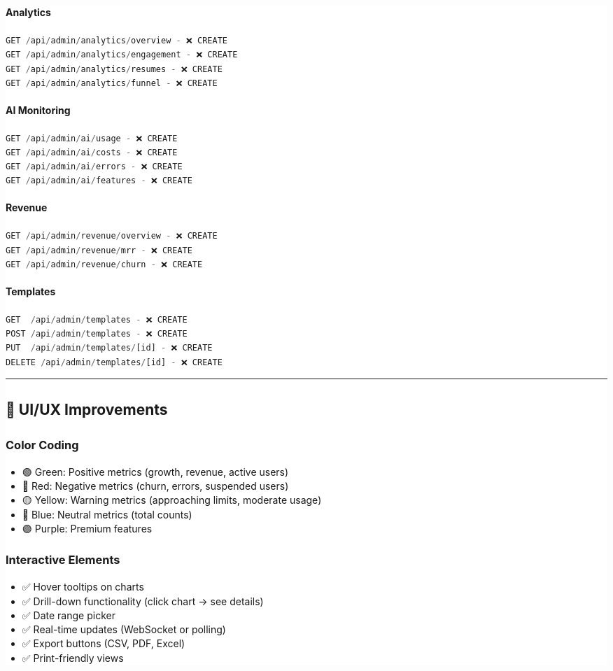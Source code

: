 #### Analytics

```typescript
GET /api/admin/analytics/overview - ❌ CREATE
GET /api/admin/analytics/engagement - ❌ CREATE
GET /api/admin/analytics/resumes - ❌ CREATE
GET /api/admin/analytics/funnel - ❌ CREATE
```

#### AI Monitoring

```typescript
GET /api/admin/ai/usage - ❌ CREATE
GET /api/admin/ai/costs - ❌ CREATE
GET /api/admin/ai/errors - ❌ CREATE
GET /api/admin/ai/features - ❌ CREATE
```

#### Revenue

```typescript
GET /api/admin/revenue/overview - ❌ CREATE
GET /api/admin/revenue/mrr - ❌ CREATE
GET /api/admin/revenue/churn - ❌ CREATE
```

#### Templates

```typescript
GET  /api/admin/templates - ❌ CREATE
POST /api/admin/templates - ❌ CREATE
PUT  /api/admin/templates/[id] - ❌ CREATE
DELETE /api/admin/templates/[id] - ❌ CREATE
```

---

## 🎨 UI/UX Improvements

### **Color Coding**

- 🟢 Green: Positive metrics (growth, revenue, active users)
- 🔴 Red: Negative metrics (churn, errors, suspended users)
- 🟡 Yellow: Warning metrics (approaching limits, moderate usage)
- 🔵 Blue: Neutral metrics (total counts)
- 🟣 Purple: Premium features

### **Interactive Elements**

- ✅ Hover tooltips on charts
- ✅ Drill-down functionality (click chart → see details)
- ✅ Date range picker
- ✅ Real-time updates (WebSocket or polling)
- ✅ Export buttons (CSV, PDF, Excel)
- ✅ Print-friendly views
